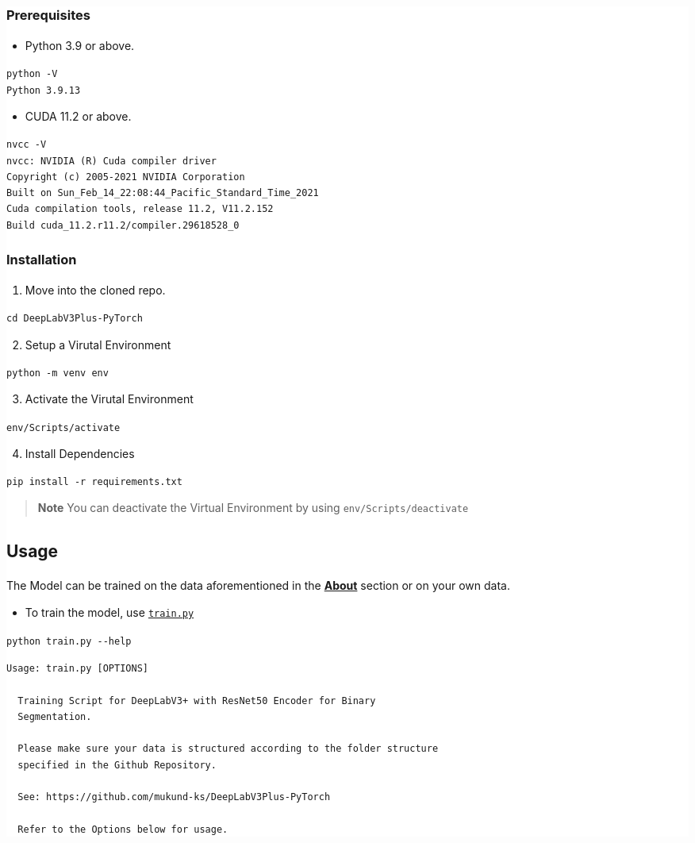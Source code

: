 ### Prerequisites

* Python 3.9 or above.

```console
python -V
Python 3.9.13
```

* CUDA 11.2 or above.

```console
nvcc -V
nvcc: NVIDIA (R) Cuda compiler driver
Copyright (c) 2005-2021 NVIDIA Corporation
Built on Sun_Feb_14_22:08:44_Pacific_Standard_Time_2021
Cuda compilation tools, release 11.2, V11.2.152
Build cuda_11.2.r11.2/compiler.29618528_0
```

### Installation

1. Move into the cloned repo.
```console
cd DeepLabV3Plus-PyTorch
```

2. Setup a Virutal Environment

```console
python -m venv env
```

3. Activate the Virutal Environment
```console
env/Scripts/activate
```

4. Install Dependencies

```console
pip install -r requirements.txt
```

> **Note**
> You can deactivate the Virtual Environment by using
> ```env/Scripts/deactivate```
 

## Usage

The Model can be trained on the data aforementioned in the [**About**](#about-the-project) section or on your own data.

* To train the model, use [`train.py`](https://github.com/mukund-ks/DeepLabV3Plus-PyTorch/blob/main/train.py)
```console
python train.py --help
```
```console
Usage: train.py [OPTIONS]

  Training Script for DeepLabV3+ with ResNet50 Encoder for Binary
  Segmentation.

  Please make sure your data is structured according to the folder structure
  specified in the Github Repository.

  See: https://github.com/mukund-ks/DeepLabV3Plus-PyTorch

  Refer to the Options below for usage.
```

[^1]: A Tensorflow implementation can be found [here](https://github.com/mukund-ks/DeepLabV3-Segmentation). 